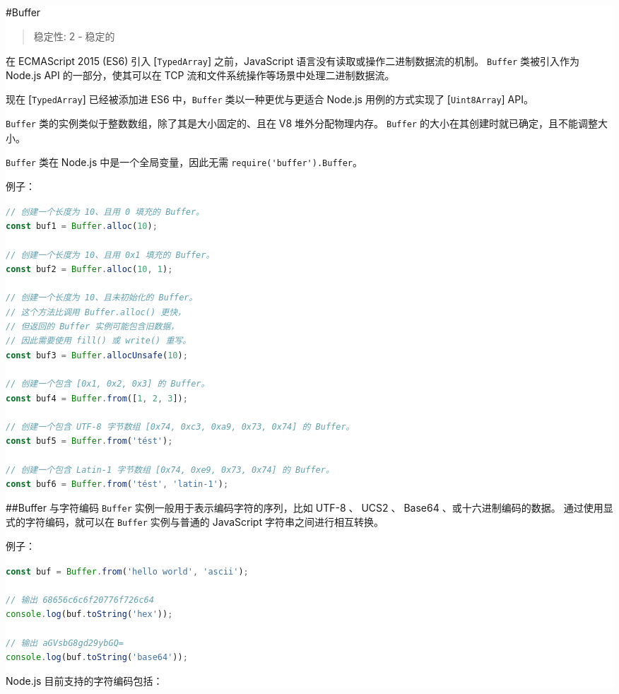 #Buffer
> 稳定性: 2 - 稳定的

在 ECMAScript 2015 (ES6) 引入 [`TypedArray`] 之前，JavaScript 语言没有读取或操作二进制数据流的机制。
`Buffer` 类被引入作为 Node.js API 的一部分，使其可以在 TCP 流和文件系统操作等场景中处理二进制数据流。

现在 [`TypedArray`] 已经被添加进 ES6 中，`Buffer` 类以一种更优与更适合 Node.js 用例的方式实现了 [`Uint8Array`] API。

`Buffer` 类的实例类似于整数数组，除了其是大小固定的、且在 V8 堆外分配物理内存。
`Buffer` 的大小在其创建时就已确定，且不能调整大小。

`Buffer` 类在 Node.js 中是一个全局变量，因此无需 `require('buffer').Buffer`。

例子：

```js
// 创建一个长度为 10、且用 0 填充的 Buffer。
const buf1 = Buffer.alloc(10);

// 创建一个长度为 10、且用 0x1 填充的 Buffer。 
const buf2 = Buffer.alloc(10, 1);

// 创建一个长度为 10、且未初始化的 Buffer。
// 这个方法比调用 Buffer.alloc() 更快，
// 但返回的 Buffer 实例可能包含旧数据，
// 因此需要使用 fill() 或 write() 重写。
const buf3 = Buffer.allocUnsafe(10);

// 创建一个包含 [0x1, 0x2, 0x3] 的 Buffer。
const buf4 = Buffer.from([1, 2, 3]);

// 创建一个包含 UTF-8 字节数组 [0x74, 0xc3, 0xa9, 0x73, 0x74] 的 Buffer。
const buf5 = Buffer.from('tést');

// 创建一个包含 Latin-1 字节数组 [0x74, 0xe9, 0x73, 0x74] 的 Buffer。
const buf6 = Buffer.from('tést', 'latin-1');
```


##Buffer 与字符编码
`Buffer` 实例一般用于表示编码字符的序列，比如 UTF-8 、 UCS2 、 Base64 、或十六进制编码的数据。
通过使用显式的字符编码，就可以在 `Buffer` 实例与普通的 JavaScript 字符串之间进行相互转换。

例子：

```js
const buf = Buffer.from('hello world', 'ascii');

// 输出 68656c6c6f20776f726c64
console.log(buf.toString('hex'));

// 输出 aGVsbG8gd29ybGQ=
console.log(buf.toString('base64'));
```

Node.js 目前支持的字符编码包括：
